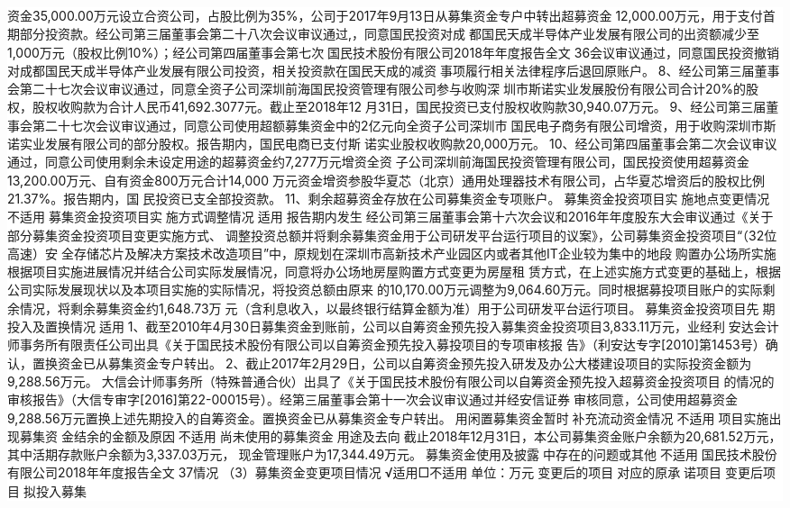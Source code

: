 资金35,000.00万元设立合资公司，占股比例为35%，公司于2017年9月13日从募集资金专户中转出超募资金
12,000.00万元，用于支付首期部分投资款。经公司第三届董事会第二十八次会议审议通过,，同意国民投资对成
都国民天成半导体产业发展有限公司的出资额减少至1,000万元（股权比例10%）；经公司第四届董事会第七次
国民技术股份有限公司2018年年度报告全文
36会议审议通过，同意国民投资撤销对成都国民天成半导体产业发展有限公司投资，相关投资款在国民天成的减资
事项履行相关法律程序后退回原账户。
8、经公司第三届董事会第二十七次会议审议通过，同意全资子公司深圳前海国民投资管理有限公司参与收购深
圳市斯诺实业发展股份有限公司合计20%的股权，股权收购款为合计人民币41,692.3077元。截止至2018年12
月31日，国民投资已支付股权收购款30,940.07万元。
9、经公司第三届董事会第二十七次会议审议通过，同意公司使用超额募集资金中的2亿元向全资子公司深圳市
国民电子商务有限公司增资，用于收购深圳市斯诺实业发展有限公司的部分股权。报告期内，国民电商已支付斯
诺实业股权收购款20,000万元。
10、经公司第四届董事会第二次会议审议通过，同意公司使用剩余未设定用途的超募资金约7,277万元增资全资
子公司深圳前海国民投资管理有限公司，国民投资使用超募资金13,200.00万元、自有资金800万元合计14,000
万元资金增资参股华夏芯（北京）通用处理器技术有限公司，占华夏芯增资后的股权比例21.37%。报告期内，国
民投资已支全部投资款。
11、剩余超募资金存放在公司募集资金专项账户。
募集资金投资项目实
施地点变更情况
不适用
募集资金投资项目实
施方式调整情况
适用
报告期内发生
经公司第三届董事会第十六次会议和2016年年度股东大会审议通过《关于部分募集资金投资项目变更实施方式、
调整投资总额并将剩余募集资金用于公司研发平台运行项目的议案》，公司募集资金投资项目“（32位高速）安
全存储芯片及解决方案技术改造项目”中，原规划在深圳市高新技术产业园区内或者其他IT企业较为集中的地段
购置办公场所实施根据项目实施进展情况并结合公司实际发展情况，同意将办公场地房屋购置方式变更为房屋租
赁方式，在上述实施方式变更的基础上，根据公司实际发展现状以及本项目实施的实际情况，将投资总额由原来
的10,170.00万元调整为9,064.60万元。同时根据募投项目账户的实际剩余情况，将剩余募集资金约1,648.73万
元（含利息收入，以最终银行结算金额为准）用于公司研发平台运行项目。
募集资金投资项目先
期投入及置换情况
适用
1、截至2010年4月30日募集资金到账前，公司以自筹资金预先投入募集资金投资项目3,833.11万元，业经利
安达会计师事务所有限责任公司出具《关于国民技术股份有限公司以自筹资金预先投入募投项目的专项审核报
告》（利安达专字[2010]第1453号）确认，置换资金已从募集资金专户转出。
2、截止2017年2月29日，公司以自筹资金预先投入研发及办公大楼建设项目的实际投资金额为9,288.56万元。
大信会计师事务所（特殊普通合伙）出具了《关于国民技术股份有限公司以自筹资金预先投入超募资金投资项目
的情况的审核报告》（大信专审字[2016]第22-00015号）。经第三届董事会第十一次会议审议通过并经安信证券
审核同意，公司使用超募资金9,288.56万元置换上述先期投入的自筹资金。置换资金已从募集资金专户转出。
用闲置募集资金暂时
补充流动资金情况
不适用
项目实施出现募集资
金结余的金额及原因
不适用
尚未使用的募集资金
用途及去向
截止2018年12月31日，本公司募集资金账户余额为20,681.52万元，其中活期存款账户余额为3,337.03万元，
现金管理账户为17,344.49万元。
募集资金使用及披露
中存在的问题或其他
不适用
国民技术股份有限公司2018年年度报告全文
37情况
（3）募集资金变更项目情况
√适用□不适用
单位：万元
变更后的项目
对应的原承
诺项目
变更后项目
拟投入募集